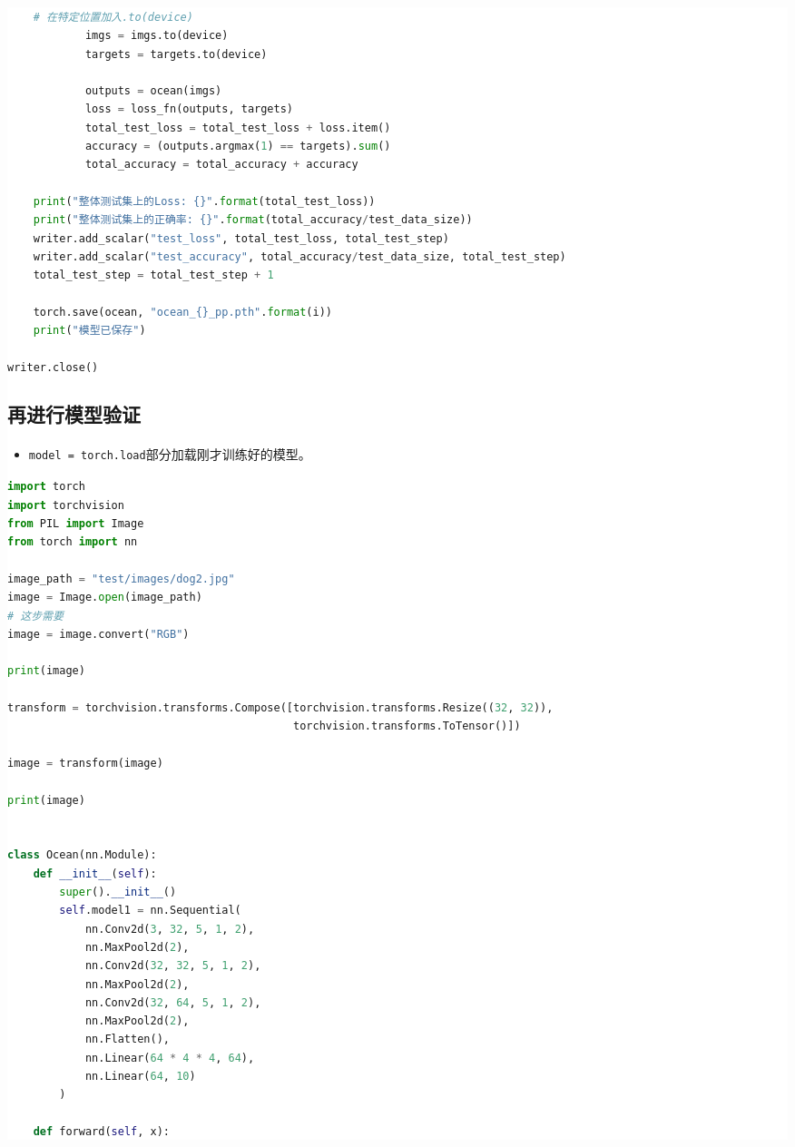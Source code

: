 ```python
    # 在特定位置加入.to(device)
            imgs = imgs.to(device)
            targets = targets.to(device)

            outputs = ocean(imgs)
            loss = loss_fn(outputs, targets)
            total_test_loss = total_test_loss + loss.item()
            accuracy = (outputs.argmax(1) == targets).sum()
            total_accuracy = total_accuracy + accuracy

    print("整体测试集上的Loss: {}".format(total_test_loss))
    print("整体测试集上的正确率: {}".format(total_accuracy/test_data_size))
    writer.add_scalar("test_loss", total_test_loss, total_test_step)
    writer.add_scalar("test_accuracy", total_accuracy/test_data_size, total_test_step)
    total_test_step = total_test_step + 1

    torch.save(ocean, "ocean_{}_pp.pth".format(i))
    print("模型已保存")

writer.close()
```

## 再进行模型验证

* `model = torch.load`部分加载刚才训练好的模型。

```python
import torch
import torchvision
from PIL import Image
from torch import nn

image_path = "test/images/dog2.jpg"
image = Image.open(image_path)
# 这步需要
image = image.convert("RGB")

print(image)

transform = torchvision.transforms.Compose([torchvision.transforms.Resize((32, 32)),
                                            torchvision.transforms.ToTensor()])

image = transform(image)

print(image)


class Ocean(nn.Module):
    def __init__(self):
        super().__init__()
        self.model1 = nn.Sequential(
            nn.Conv2d(3, 32, 5, 1, 2),
            nn.MaxPool2d(2),
            nn.Conv2d(32, 32, 5, 1, 2),
            nn.MaxPool2d(2),
            nn.Conv2d(32, 64, 5, 1, 2),
            nn.MaxPool2d(2),
            nn.Flatten(),
            nn.Linear(64 * 4 * 4, 64),
            nn.Linear(64, 10)
        )

    def forward(self, x):
```